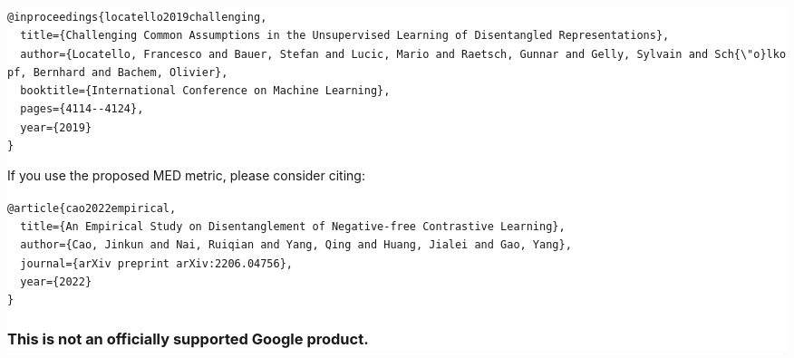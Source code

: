 ```
@inproceedings{locatello2019challenging,
  title={Challenging Common Assumptions in the Unsupervised Learning of Disentangled Representations},
  author={Locatello, Francesco and Bauer, Stefan and Lucic, Mario and Raetsch, Gunnar and Gelly, Sylvain and Sch{\"o}lkopf, Bernhard and Bachem, Olivier},
  booktitle={International Conference on Machine Learning},
  pages={4114--4124},
  year={2019}
}
```

If you use the proposed MED metric, please consider citing:

```
@article{cao2022empirical,
  title={An Empirical Study on Disentanglement of Negative-free Contrastive Learning},
  author={Cao, Jinkun and Nai, Ruiqian and Yang, Qing and Huang, Jialei and Gao, Yang},
  journal={arXiv preprint arXiv:2206.04756},
  year={2022}
}
```

### This is not an officially supported Google product.

